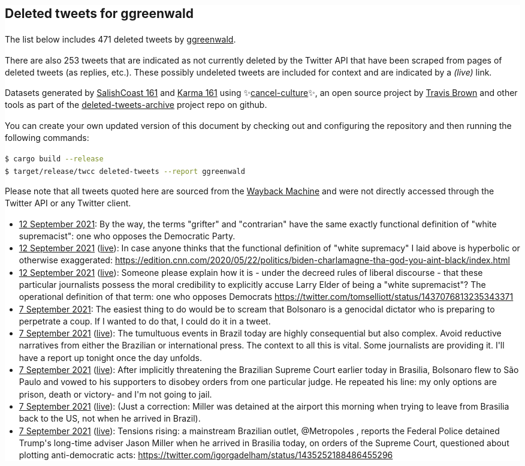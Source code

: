 ## Deleted tweets for ggreenwald

The list below includes 471 deleted tweets by
[ggreenwald](https://twitter.com/ggreenwald).

There are also 253 tweets that are indicated as not currently
deleted by the Twitter API that have been scraped from pages of deleted tweets (as replies, etc.).
These possibly undeleted tweets are included for context and are indicated by a _(live)_ link.



Datasets generated by [SalishCoast 161](https://twitter.com/SalishCoastA) and [Karma 161](https://twitter.com/KarmaOneSixOne) using ✨[cancel-culture](https://github.com/travisbrown/cancel-culture)✨, an open source project by [Travis Brown](https://twitter.com/travisbrown) and other tools as part of the [deleted-tweets-archive](https://github.com/salcoast/deleted-tweets-archive/) project repo on github.

You can create your own updated version of this document by checking out and configuring the
repository and then running the following commands:

```bash
$ cargo build --release
$ target/release/twcc deleted-tweets --report ggreenwald
```

Please note that all tweets quoted here are sourced from the
[Wayback Machine](https://web.archive.org) and were not directly accessed through the Twitter API or
any Twitter client.

* [12 September 2021](https://web.archive.org/web/20210912162612/https://twitter.com/ggreenwald/status/1437090034344251398): By the way, the terms "grifter" and "contrarian" have the same exactly functional definition of "white supremacist": one who opposes the Democratic Party.
* [12 September 2021](https://web.archive.org/web/20210912162612/https://twitter.com/ggreenwald/status/1437090034344251398) ([live](https://twitter.com/ggreenwald/status/1437088697090969605)): In case anyone thinks that the functional definition of "white supremacy" I laid above is hyperbolic or otherwise exaggerated: https://edition.cnn.com/2020/05/22/politics/biden-charlamagne-tha-god-you-aint-black/index.html
* [12 September 2021](https://web.archive.org/web/20210912162612/https://twitter.com/ggreenwald/status/1437090034344251398) ([live](https://twitter.com/ggreenwald/status/1437088149344333831)): Someone please explain how it is - under the decreed rules of liberal discourse - that these particular journalists possess the moral credibility to explicitly accuse Larry Elder of being a "white supremacist"?    The operational definition of that term: one who opposes Democrats  https://twitter.com/tomselliott/status/1437076813235343371
* [ 7 September 2021](https://web.archive.org/web/20210907201826/https://twitter.com/ggreenwald/status/1435336612012072967): The easiest thing to do would be to scream that Bolsonaro is a genocidal dictator who is preparing to perpetrate a coup. If I wanted to do that, I could do it in a tweet.
* [ 7 September 2021](https://web.archive.org/web/20210907201826/https://twitter.com/ggreenwald/status/1435336612012072967) ([live](https://twitter.com/ggreenwald/status/1435332380844244997)): The tumultuous events in Brazil today are highly consequential but also complex. Avoid reductive narratives from either the Brazilian or international press. The context to all this is vital. Some journalists are providing it.  I'll have a report up tonight once the day unfolds.
* [ 7 September 2021](https://web.archive.org/web/20210907201826/https://twitter.com/ggreenwald/status/1435336612012072967) ([live](https://twitter.com/ggreenwald/status/1435331989888978955)): After implicitly threatening the Brazilian Supreme Court earlier today in Brasilia, Bolsonaro flew to São Paulo and vowed to his supporters to disobey orders from one particular judge.  He repeated his line: my only options are prison, death or victory- and I'm not going to jail.
* [ 7 September 2021](https://web.archive.org/web/20210907201826/https://twitter.com/ggreenwald/status/1435336612012072967) ([live](https://twitter.com/ggreenwald/status/1435271095502917637)): (Just a correction: Miller was detained at the airport this morning when trying to leave from Brasilia back to the US, not when he arrived in Brazil).
* [ 7 September 2021](https://web.archive.org/web/20210907201826/https://twitter.com/ggreenwald/status/1435336612012072967) ([live](https://twitter.com/ggreenwald/status/1435268051977506816)): Tensions rising: a mainstream Brazilian outlet,  @Metropoles , reports the Federal Police detained Trump's long-time adviser Jason Miller when he arrived in Brasilia today, on orders of the Supreme Court, questioned about plotting anti-democratic acts: https://twitter.com/igorgadelham/status/1435252188486455296